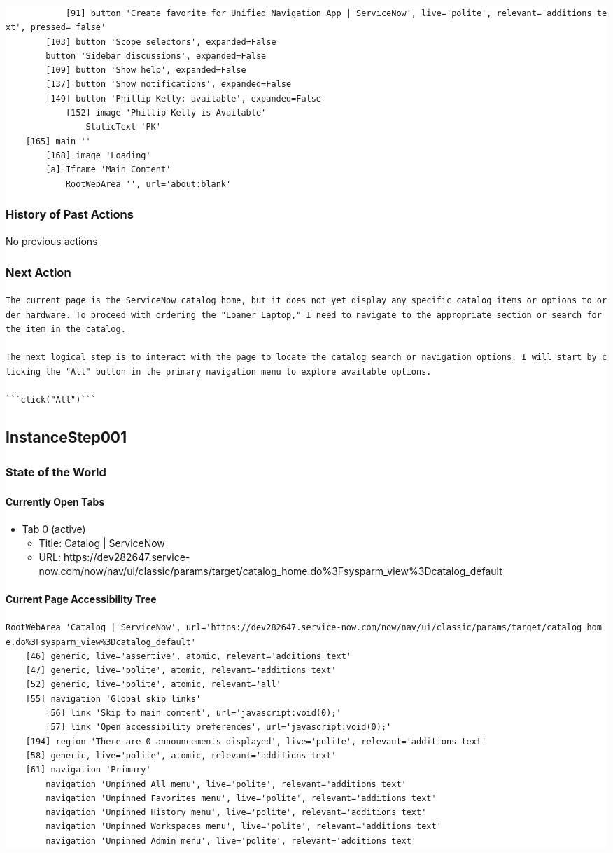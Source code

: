 ```
			[91] button 'Create favorite for Unified Navigation App | ServiceNow', live='polite', relevant='additions text', pressed='false'
		[103] button 'Scope selectors', expanded=False
		button 'Sidebar discussions', expanded=False
		[109] button 'Show help', expanded=False
		[137] button 'Show notifications', expanded=False
		[149] button 'Phillip Kelly: available', expanded=False
			[152] image 'Phillip Kelly is Available'
				StaticText 'PK'
	[165] main ''
		[168] image 'Loading'
		[a] Iframe 'Main Content'
			RootWebArea '', url='about:blank'
```

### History of Past Actions

No previous actions

### Next Action

```
The current page is the ServiceNow catalog home, but it does not yet display any specific catalog items or options to order hardware. To proceed with ordering the "Loaner Laptop," I need to navigate to the appropriate section or search for the item in the catalog. 

The next logical step is to interact with the page to locate the catalog search or navigation options. I will start by clicking the "All" button in the primary navigation menu to explore available options.

```click("All")```
```

## InstanceStep001


### State of the World

#### Currently Open Tabs

- Tab 0 (active)
  - Title: Catalog | ServiceNow
  - URL: https://dev282647.service-now.com/now/nav/ui/classic/params/target/catalog_home.do%3Fsysparm_view%3Dcatalog_default


#### Current Page Accessibility Tree

```
RootWebArea 'Catalog | ServiceNow', url='https://dev282647.service-now.com/now/nav/ui/classic/params/target/catalog_home.do%3Fsysparm_view%3Dcatalog_default'
	[46] generic, live='assertive', atomic, relevant='additions text'
	[47] generic, live='polite', atomic, relevant='additions text'
	[52] generic, live='polite', atomic, relevant='all'
	[55] navigation 'Global skip links'
		[56] link 'Skip to main content', url='javascript:void(0);'
		[57] link 'Open accessibility preferences', url='javascript:void(0);'
	[194] region 'There are 0 announcements displayed', live='polite', relevant='additions text'
	[58] generic, live='polite', atomic, relevant='additions text'
	[61] navigation 'Primary'
		navigation 'Unpinned All menu', live='polite', relevant='additions text'
		navigation 'Unpinned Favorites menu', live='polite', relevant='additions text'
		navigation 'Unpinned History menu', live='polite', relevant='additions text'
		navigation 'Unpinned Workspaces menu', live='polite', relevant='additions text'
		navigation 'Unpinned Admin menu', live='polite', relevant='additions text'
```